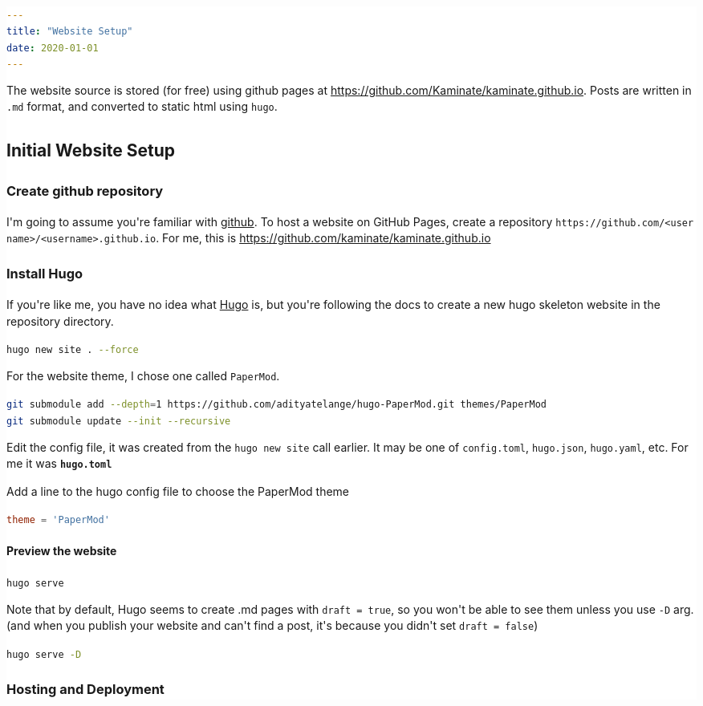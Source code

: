 ```yaml
---
title: "Website Setup"
date: 2020-01-01
---
```



The website source is stored (for free) using github pages at https://github.com/Kaminate/kaminate.github.io.
Posts are written in `.md` format, and converted to static html using `hugo`.

## Initial Website Setup

### Create github repository

I'm going to assume you're familiar with [github](https://github.com). To host a website on GitHub Pages, create a repository `https://github.com/<username>/<username>.github.io`. For me, this is https://github.com/kaminate/kaminate.github.io

### Install Hugo
If you're like me, you have no idea what [Hugo](https://gohugo.io) is, but you're following the docs to create a new hugo skeleton website in the repository directory.
```sh
hugo new site . --force

```

For the website theme, I chose one called `PaperMod`.
```sh
git submodule add --depth=1 https://github.com/adityatelange/hugo-PaperMod.git themes/PaperMod
git submodule update --init --recursive 
```

Edit the config file, it was created from the `hugo new site` call earlier. It may be one of `config.toml`, `hugo.json`, `hugo.yaml`, etc. For me it was **`hugo.toml`**

Add a line to the hugo config file to choose the PaperMod theme
```toml
theme = 'PaperMod'
```

#### Preview the website
```sh
hugo serve
```

Note that by default, Hugo seems to create .md pages with `draft = true`, so you won't be able to see them unless you use `-D` arg. (and when you publish your website and can't find a post, it's because you didn't set `draft = false`)

```sh
hugo serve -D
```

### Hosting and Deployment
